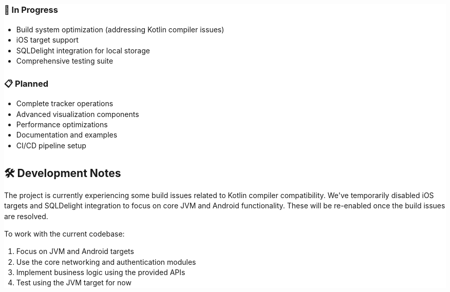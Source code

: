 ### 🚧 In Progress
- Build system optimization (addressing Kotlin compiler issues)
- iOS target support
- SQLDelight integration for local storage
- Comprehensive testing suite

### 📋 Planned
- Complete tracker operations
- Advanced visualization components
- Performance optimizations
- Documentation and examples
- CI/CD pipeline setup

## 🛠 Development Notes

The project is currently experiencing some build issues related to Kotlin compiler compatibility. We've temporarily disabled iOS targets and SQLDelight integration to focus on core JVM and Android functionality. These will be re-enabled once the build issues are resolved.

To work with the current codebase:
1. Focus on JVM and Android targets
2. Use the core networking and authentication modules
3. Implement business logic using the provided APIs
4. Test using the JVM target for now
